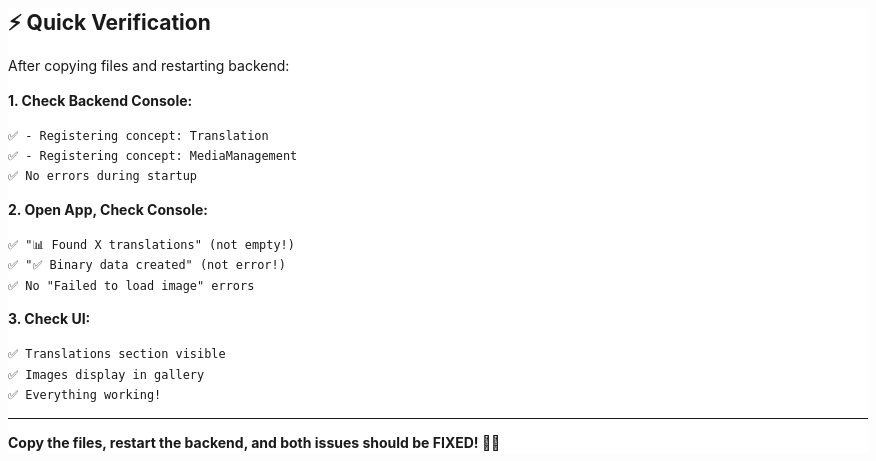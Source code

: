 
## ⚡ Quick Verification

After copying files and restarting backend:

**1. Check Backend Console:**
```
✅ - Registering concept: Translation
✅ - Registering concept: MediaManagement
✅ No errors during startup
```

**2. Open App, Check Console:**
```
✅ "📊 Found X translations" (not empty!)
✅ "✅ Binary data created" (not error!)
✅ No "Failed to load image" errors
```

**3. Check UI:**
```
✅ Translations section visible
✅ Images display in gallery
✅ Everything working!
```

---

**Copy the files, restart the backend, and both issues should be FIXED! 🎉✨**
